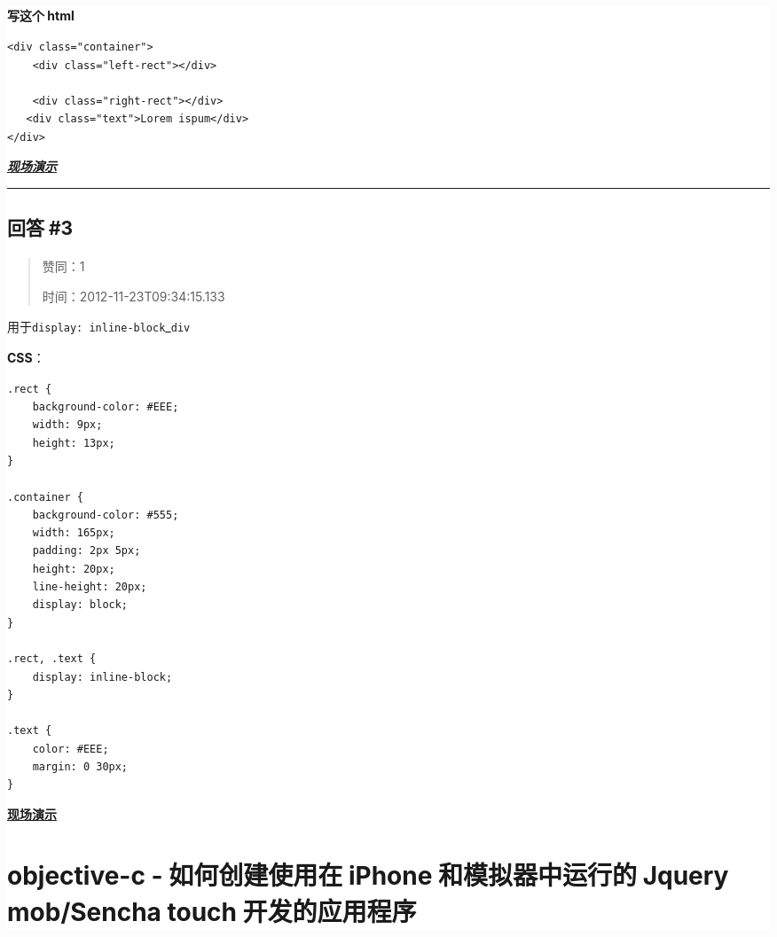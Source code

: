 **写这个 html**

```
<div class="container">
    <div class="left-rect"></div>

    <div class="right-rect"></div>
   <div class="text">Lorem ispum</div>
</div> 
```

***[现场演示](http://tinkerbin.com/adDZtIgu)***

* * *

## 回答 #3

> 赞同：1
> 
> 时间：2012-11-23T09:34:15.133

用于`display: inline-block`_`div`

**CSS**：

```
.rect { 
    background-color: #EEE;
    width: 9px;
    height: 13px;
}

.container {
    background-color: #555;
    width: 165px;
    padding: 2px 5px;
    height: 20px;
    line-height: 20px;
    display: block;
}

.rect, .text {
    display: inline-block;
}

.text {
    color: #EEE;
    margin: 0 30px;
}
```

**[现场演示](http://jsfiddle.net/vule/HE8h8/)**

# objective-c - 如何创建使用在 iPhone 和模拟器中运行的 Jquery mob/Sencha touch 开发的应用程序
